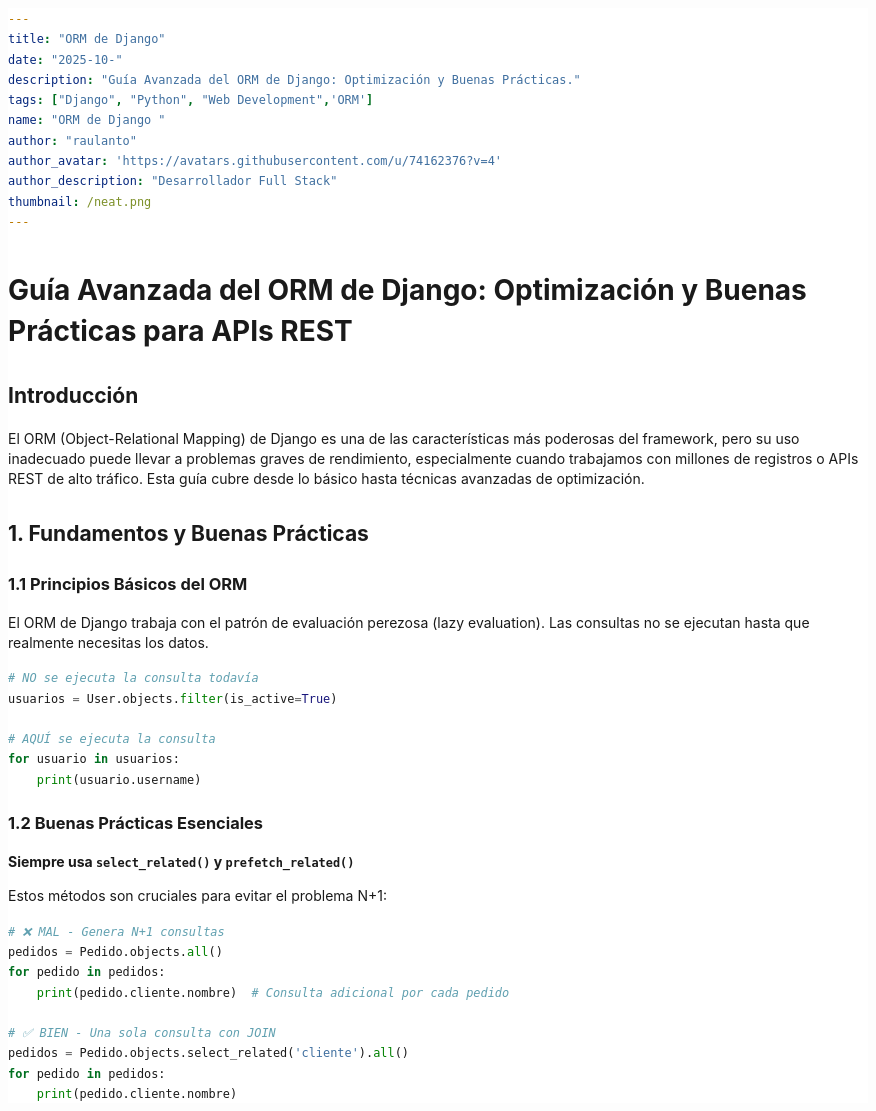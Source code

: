```yaml
---
title: "ORM de Django"
date: "2025-10-"
description: "Guía Avanzada del ORM de Django: Optimización y Buenas Prácticas."
tags: ["Django", "Python", "Web Development",'ORM']
name: "ORM de Django "
author: "raulanto"
author_avatar: 'https://avatars.githubusercontent.com/u/74162376?v=4'
author_description: "Desarrollador Full Stack"
thumbnail: /neat.png
---
```


# Guía Avanzada del ORM de Django: Optimización y Buenas Prácticas para APIs REST

## Introducción

El ORM (Object-Relational Mapping) de Django es una de las características más poderosas del framework, pero su uso inadecuado puede llevar a problemas graves de rendimiento, especialmente cuando trabajamos con millones de registros o APIs REST de alto tráfico. Esta guía cubre desde lo básico hasta técnicas avanzadas de optimización.

## 1. Fundamentos y Buenas Prácticas

### 1.1 Principios Básicos del ORM

El ORM de Django trabaja con el patrón de evaluación perezosa (lazy evaluation). Las consultas no se ejecutan hasta que realmente necesitas los datos.

```python
# NO se ejecuta la consulta todavía
usuarios = User.objects.filter(is_active=True)

# AQUÍ se ejecuta la consulta
for usuario in usuarios:
    print(usuario.username)
```

### 1.2 Buenas Prácticas Esenciales

**Siempre usa `select_related()` y `prefetch_related()`**

Estos métodos son cruciales para evitar el problema N+1:

```python
# ❌ MAL - Genera N+1 consultas
pedidos = Pedido.objects.all()
for pedido in pedidos:
    print(pedido.cliente.nombre)  # Consulta adicional por cada pedido

# ✅ BIEN - Una sola consulta con JOIN
pedidos = Pedido.objects.select_related('cliente').all()
for pedido in pedidos:
    print(pedido.cliente.nombre)
```
